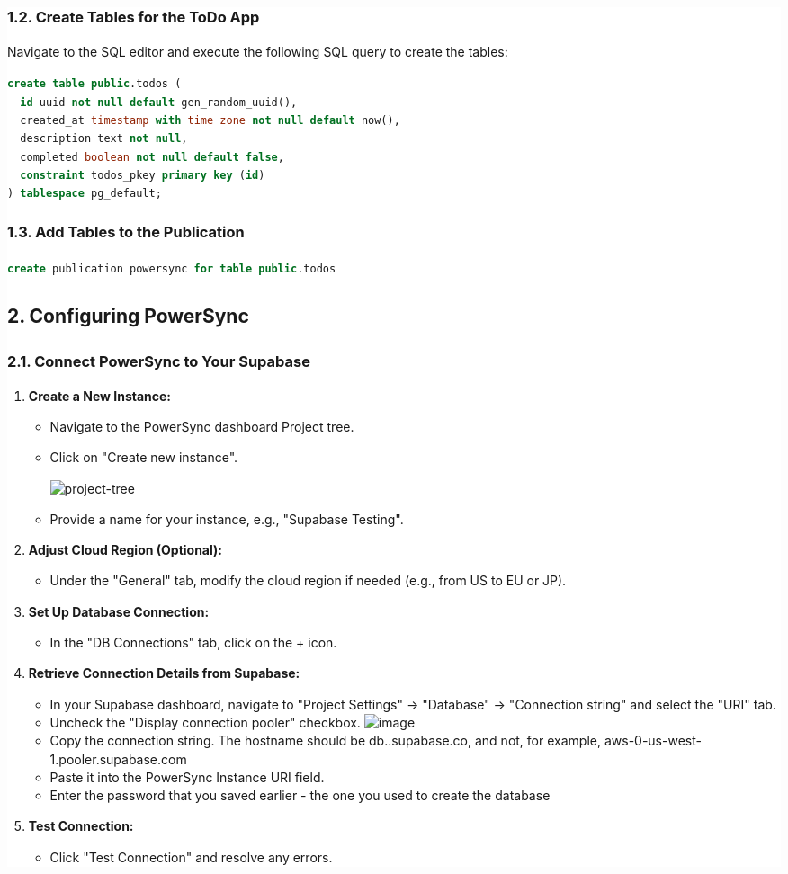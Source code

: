 ### 1.2. Create Tables for the ToDo App

Navigate to the SQL editor and execute the following SQL query to create the tables:

```sql
create table public.todos (
  id uuid not null default gen_random_uuid(),
  created_at timestamp with time zone not null default now(),
  description text not null,
  completed boolean not null default false,
  constraint todos_pkey primary key (id)
) tablespace pg_default;
```

### 1.3. Add Tables to the Publication

```sql
create publication powersync for table public.todos
```

## 2. Configuring PowerSync

### 2.1. Connect PowerSync to Your Supabase

1. **Create a New Instance:**


   - Navigate to the PowerSync dashboard Project tree.
   - Click on "Create new instance".
     
     <img width="296" alt="project-tree" src="https://github.com/powersync-ja/vue-supabase-todolist-template/assets/19345049/a8c920c2-c22a-4ef4-b882-6485f409dca5">
   - Provide a name for your instance, e.g., "Supabase Testing".

2. **Adjust Cloud Region (Optional):**

   - Under the "General" tab, modify the cloud region if needed (e.g., from US to EU or JP).

3. **Set Up Database Connection:**

   - In the "DB Connections" tab, click on the + icon.

4. **Retrieve Connection Details from Supabase:**

   - In your Supabase dashboard, navigate to "Project Settings" -> "Database" -> "Connection string" and select the "URI" tab.
   - Uncheck the "Display connection pooler" checkbox.
     ![image](./img/connection-string.avif)
   - Copy the connection string. The hostname should be db.<PROJECT-ID>.supabase.co, and not, for example, aws-0-us-west-1.pooler.supabase.com
   - Paste it into the PowerSync Instance URI field.
   - Enter the password that you saved earlier - the one you used to create the database

5. **Test Connection:**

   - Click "Test Connection" and resolve any errors.
